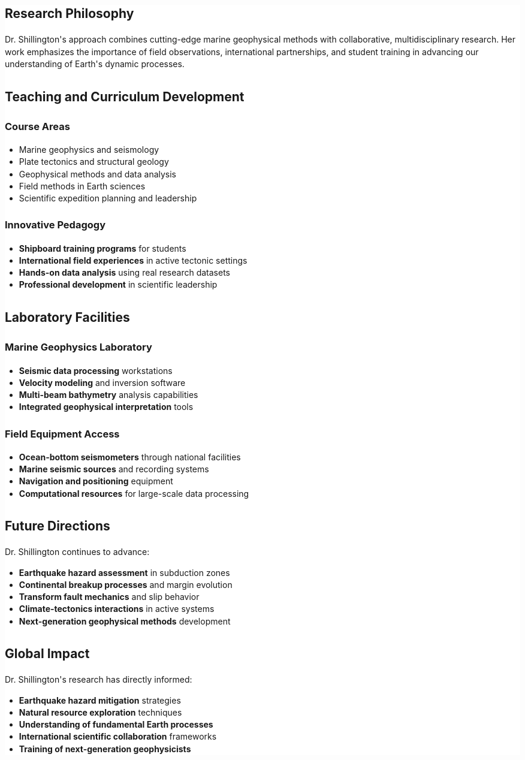 ## Research Philosophy

Dr. Shillington's approach combines cutting-edge marine geophysical methods with collaborative, multidisciplinary research. Her work emphasizes the importance of field observations, international partnerships, and student training in advancing our understanding of Earth's dynamic processes.

## Teaching and Curriculum Development

### Course Areas
- Marine geophysics and seismology
- Plate tectonics and structural geology
- Geophysical methods and data analysis
- Field methods in Earth sciences
- Scientific expedition planning and leadership

### Innovative Pedagogy
- **Shipboard training programs** for students
- **International field experiences** in active tectonic settings
- **Hands-on data analysis** using real research datasets
- **Professional development** in scientific leadership

## Laboratory Facilities

### Marine Geophysics Laboratory
- **Seismic data processing** workstations
- **Velocity modeling** and inversion software
- **Multi-beam bathymetry** analysis capabilities
- **Integrated geophysical interpretation** tools

### Field Equipment Access
- **Ocean-bottom seismometers** through national facilities
- **Marine seismic sources** and recording systems
- **Navigation and positioning** equipment
- **Computational resources** for large-scale data processing

## Future Directions

Dr. Shillington continues to advance:
- **Earthquake hazard assessment** in subduction zones
- **Continental breakup processes** and margin evolution
- **Transform fault mechanics** and slip behavior
- **Climate-tectonics interactions** in active systems
- **Next-generation geophysical methods** development

## Global Impact

Dr. Shillington's research has directly informed:
- **Earthquake hazard mitigation** strategies
- **Natural resource exploration** techniques
- **Understanding of fundamental Earth processes**
- **International scientific collaboration** frameworks
- **Training of next-generation geophysicists**
